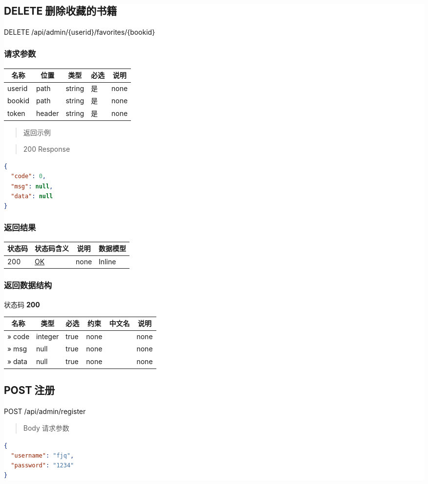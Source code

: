 ## DELETE 删除收藏的书籍

DELETE /api/admin/{userid}/favorites/{bookid}

### 请求参数

|名称|位置|类型|必选|说明|
|---|---|---|---|---|
|userid|path|string| 是 |none|
|bookid|path|string| 是 |none|
|token|header|string| 是 |none|

> 返回示例

> 200 Response

```json
{
  "code": 0,
  "msg": null,
  "data": null
}
```

### 返回结果

|状态码|状态码含义|说明|数据模型|
|---|---|---|---|
|200|[OK](https://tools.ietf.org/html/rfc7231#section-6.3.1)|none|Inline|

### 返回数据结构

状态码 **200**

|名称|类型|必选|约束|中文名|说明|
|---|---|---|---|---|---|
|» code|integer|true|none||none|
|» msg|null|true|none||none|
|» data|null|true|none||none|

## POST 注册

POST /api/admin/register

> Body 请求参数

```json
{
  "username": "fjq",
  "password": "1234"
}
```
